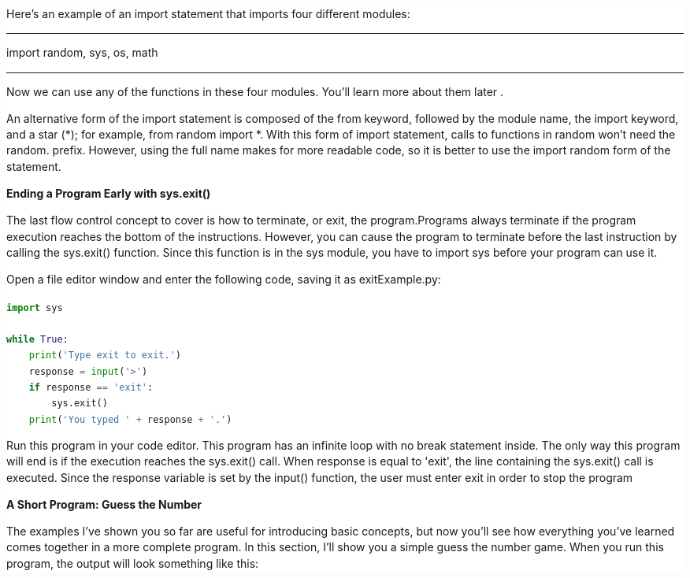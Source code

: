 
Here’s an example of an import statement that imports four different modules:

--------------------------------------------------------------------------------





import random, sys, os, math



---------------------------------------------------------------------------------



Now we can use any of the functions in these four modules. You’ll learn more about them later .


An alternative form of the import statement is composed of the from keyword, followed by the module name, the import keyword, 
and a star (*); for example, from random import *. With this form of import statement, calls to functions in random won’t need the random.
prefix. However, using the full name makes for more readable code, so it is better to use the import random form of the statement.



**Ending a Program Early with sys.exit()**

The last flow control concept to cover is how to terminate, or exit, the program.Programs always terminate if the program execution reaches the bottom of the instructions.
However, you can cause the program to terminate before the last instruction by calling the sys.exit() function. Since this function is in the sys module, you have to import sys before your program can use it.

Open a file editor window and enter the following code, saving it as exitExample.py:

```python
import sys

while True:
    print('Type exit to exit.')
    response = input('>')
    if response == 'exit':
        sys.exit()
    print('You typed ' + response + '.')
```

Run this program in your code editor. This program has an infinite loop with no break statement inside. The only way this program will end is if the execution reaches the sys.exit() call. When response is equal to 'exit', the line containing the sys.exit() call is executed. Since the response variable is set by the input() function, the user must enter exit in order to stop the program


**A Short Program: Guess the Number**


The examples I’ve shown you so far are useful for introducing basic concepts, but now you’ll see how everything you’ve learned comes together in a more complete program. In this section, I’ll show you a simple guess the number game. When you run this program, the output will look something like this: 
 